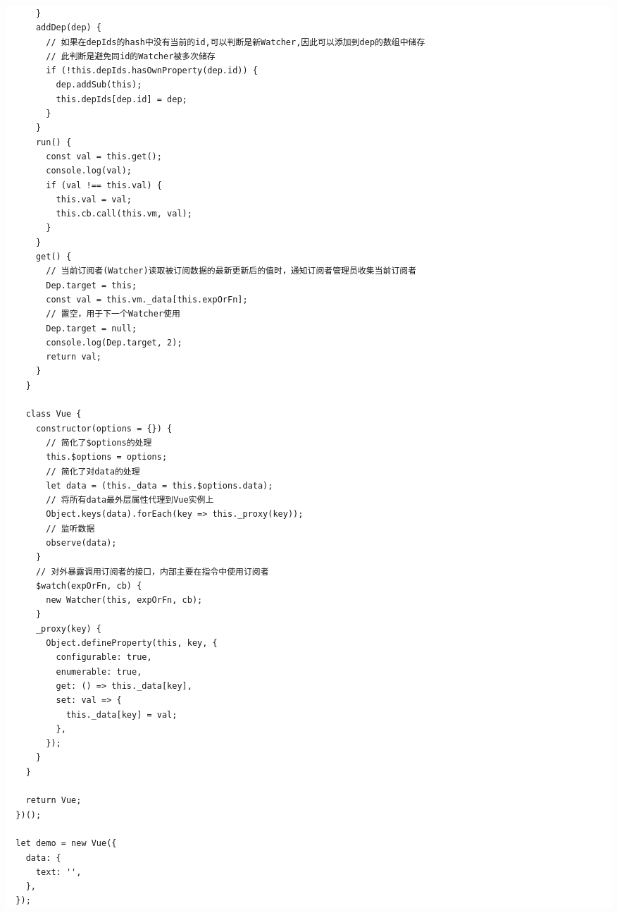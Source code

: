```html
      }
      addDep(dep) {
        // 如果在depIds的hash中没有当前的id,可以判断是新Watcher,因此可以添加到dep的数组中储存
        // 此判断是避免同id的Watcher被多次储存
        if (!this.depIds.hasOwnProperty(dep.id)) {
          dep.addSub(this);
          this.depIds[dep.id] = dep;
        }
      }
      run() {
        const val = this.get();
        console.log(val);
        if (val !== this.val) {
          this.val = val;
          this.cb.call(this.vm, val);
        }
      }
      get() {
        // 当前订阅者(Watcher)读取被订阅数据的最新更新后的值时，通知订阅者管理员收集当前订阅者
        Dep.target = this;
        const val = this.vm._data[this.expOrFn];
        // 置空，用于下一个Watcher使用
        Dep.target = null;
        console.log(Dep.target, 2);
        return val;
      }
    }

    class Vue {
      constructor(options = {}) {
        // 简化了$options的处理
        this.$options = options;
        // 简化了对data的处理
        let data = (this._data = this.$options.data);
        // 将所有data最外层属性代理到Vue实例上
        Object.keys(data).forEach(key => this._proxy(key));
        // 监听数据
        observe(data);
      }
      // 对外暴露调用订阅者的接口，内部主要在指令中使用订阅者
      $watch(expOrFn, cb) {
        new Watcher(this, expOrFn, cb);
      }
      _proxy(key) {
        Object.defineProperty(this, key, {
          configurable: true,
          enumerable: true,
          get: () => this._data[key],
          set: val => {
            this._data[key] = val;
          },
        });
      }
    }

    return Vue;
  })();

  let demo = new Vue({
    data: {
      text: '',
    },
  });
```